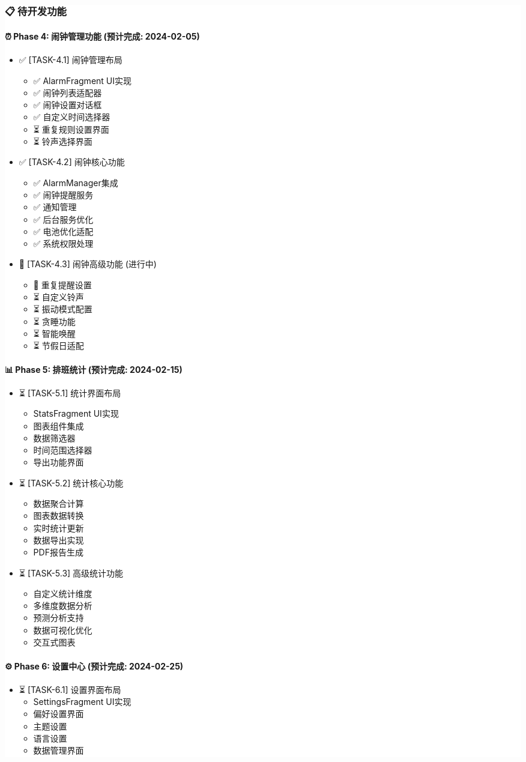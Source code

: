 ### 📋 待开发功能

#### ⏰ Phase 4: 闹钟管理功能 (预计完成: 2024-02-05)
- ✅ [TASK-4.1] 闹钟管理布局
  - ✅ AlarmFragment UI实现
  - ✅ 闹钟列表适配器
  - ✅ 闹钟设置对话框
  - ✅ 自定义时间选择器
  - ⏳ 重复规则设置界面
  - ⏳ 铃声选择界面

- ✅ [TASK-4.2] 闹钟核心功能
  - ✅ AlarmManager集成
  - ✅ 闹钟提醒服务
  - ✅ 通知管理
  - ✅ 后台服务优化
  - ✅ 电池优化适配
  - ✅ 系统权限处理

- 🔄 [TASK-4.3] 闹钟高级功能 (进行中)
  - 🔄 重复提醒设置
  - ⏳ 自定义铃声
  - ⏳ 振动模式配置
  - ⏳ 贪睡功能
  - ⏳ 智能唤醒
  - ⏳ 节假日适配

#### 📊 Phase 5: 排班统计 (预计完成: 2024-02-15)
- ⏳ [TASK-5.1] 统计界面布局
  - StatsFragment UI实现
  - 图表组件集成
  - 数据筛选器
  - 时间范围选择器
  - 导出功能界面

- ⏳ [TASK-5.2] 统计核心功能
  - 数据聚合计算
  - 图表数据转换
  - 实时统计更新
  - 数据导出实现
  - PDF报告生成

- ⏳ [TASK-5.3] 高级统计功能
  - 自定义统计维度
  - 多维度数据分析
  - 预测分析支持
  - 数据可视化优化
  - 交互式图表

#### ⚙️ Phase 6: 设置中心 (预计完成: 2024-02-25)
- ⏳ [TASK-6.1] 设置界面布局
  - SettingsFragment UI实现
  - 偏好设置界面
  - 主题设置
  - 语言设置
  - 数据管理界面
